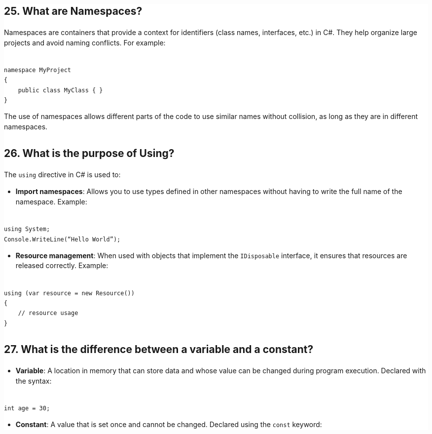 ## 25. What are Namespaces?
Namespaces are containers that provide a context for identifiers (class names, interfaces, etc.) in C#. They help organize large projects and avoid naming conflicts. For example:

```` 

namespace MyProject
{
    public class MyClass { }
}

```` 

The use of namespaces allows different parts of the code to use similar names without collision, as long as they are in different namespaces.

## 26. What is the purpose of Using?
The `using` directive in C# is used to:
- **Import namespaces**: Allows you to use types defined in other namespaces without having to write the full name of the namespace. Example:

```` 

using System;
Console.WriteLine(“Hello World”);

```` 

- **Resource management**: When used with objects that implement the `IDisposable` interface, it ensures that resources are released correctly. Example:

```` 

using (var resource = new Resource())
{
    // resource usage
}

```` 


## 27. What is the difference between a variable and a constant?
- **Variable**: A location in memory that can store data and whose value can be changed during program execution. Declared with the syntax:

```` 

int age = 30;

```` 

- **Constant**: A value that is set once and cannot be changed. Declared using the `const` keyword:

